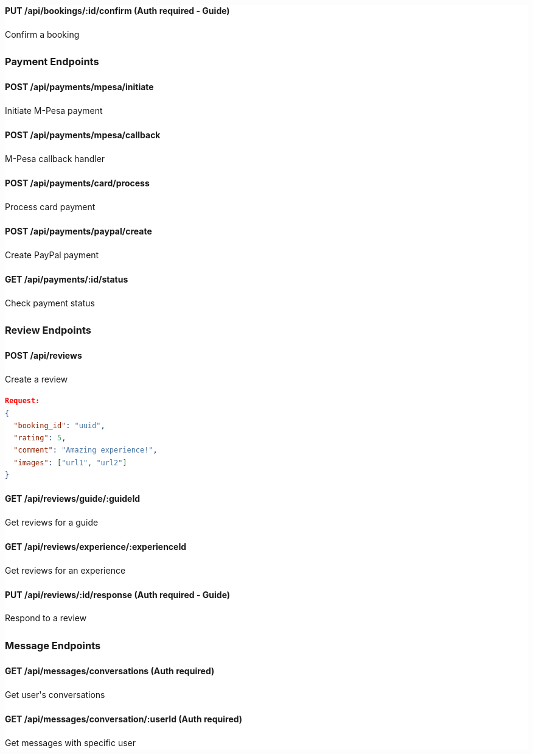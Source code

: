 #### PUT /api/bookings/:id/confirm (Auth required - Guide)
Confirm a booking

### Payment Endpoints

#### POST /api/payments/mpesa/initiate
Initiate M-Pesa payment

#### POST /api/payments/mpesa/callback
M-Pesa callback handler

#### POST /api/payments/card/process
Process card payment

#### POST /api/payments/paypal/create
Create PayPal payment

#### GET /api/payments/:id/status
Check payment status

### Review Endpoints

#### POST /api/reviews
Create a review
```json
Request:
{
  "booking_id": "uuid",
  "rating": 5,
  "comment": "Amazing experience!",
  "images": ["url1", "url2"]
}
```

#### GET /api/reviews/guide/:guideId
Get reviews for a guide

#### GET /api/reviews/experience/:experienceId
Get reviews for an experience

#### PUT /api/reviews/:id/response (Auth required - Guide)
Respond to a review

### Message Endpoints

#### GET /api/messages/conversations (Auth required)
Get user's conversations

#### GET /api/messages/conversation/:userId (Auth required)
Get messages with specific user
